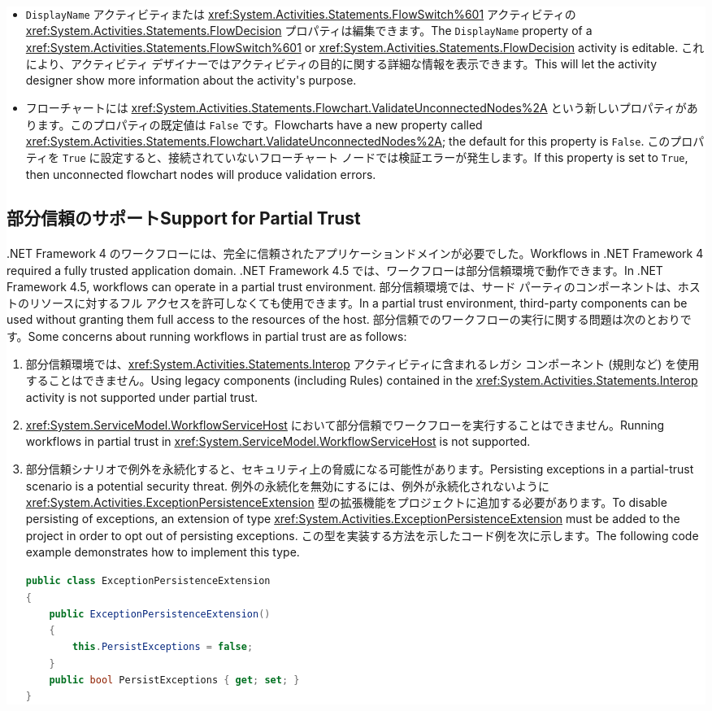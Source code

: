 - <span data-ttu-id="be68c-137">`DisplayName` アクティビティまたは <xref:System.Activities.Statements.FlowSwitch%601> アクティビティの <xref:System.Activities.Statements.FlowDecision> プロパティは編集できます。</span><span class="sxs-lookup"><span data-stu-id="be68c-137">The `DisplayName` property of a <xref:System.Activities.Statements.FlowSwitch%601> or <xref:System.Activities.Statements.FlowDecision> activity is editable.</span></span> <span data-ttu-id="be68c-138">これにより、アクティビティ デザイナーではアクティビティの目的に関する詳細な情報を表示できます。</span><span class="sxs-lookup"><span data-stu-id="be68c-138">This will let the activity designer show more information about the activity's purpose.</span></span>

- <span data-ttu-id="be68c-139">フローチャートには <xref:System.Activities.Statements.Flowchart.ValidateUnconnectedNodes%2A> という新しいプロパティがあります。このプロパティの既定値は `False` です。</span><span class="sxs-lookup"><span data-stu-id="be68c-139">Flowcharts have a new property called <xref:System.Activities.Statements.Flowchart.ValidateUnconnectedNodes%2A>; the default for this property is `False`.</span></span> <span data-ttu-id="be68c-140">このプロパティを `True` に設定すると、接続されていないフローチャート ノードでは検証エラーが発生します。</span><span class="sxs-lookup"><span data-stu-id="be68c-140">If this property is set to `True`, then unconnected flowchart nodes will produce validation errors.</span></span>

## <a name="support-for-partial-trust"></a><span data-ttu-id="be68c-141">部分信頼のサポート</span><span class="sxs-lookup"><span data-stu-id="be68c-141">Support for Partial Trust</span></span>

<span data-ttu-id="be68c-142">.NET Framework 4 のワークフローには、完全に信頼されたアプリケーションドメインが必要でした。</span><span class="sxs-lookup"><span data-stu-id="be68c-142">Workflows in .NET Framework 4 required a fully trusted application domain.</span></span> <span data-ttu-id="be68c-143">.NET Framework 4.5 では、ワークフローは部分信頼環境で動作できます。</span><span class="sxs-lookup"><span data-stu-id="be68c-143">In .NET Framework 4.5, workflows can operate in a partial trust environment.</span></span> <span data-ttu-id="be68c-144">部分信頼環境では、サード パーティのコンポーネントは、ホストのリソースに対するフル アクセスを許可しなくても使用できます。</span><span class="sxs-lookup"><span data-stu-id="be68c-144">In a partial trust environment, third-party components can be used without granting them full access to the resources of the host.</span></span> <span data-ttu-id="be68c-145">部分信頼でのワークフローの実行に関する問題は次のとおりです。</span><span class="sxs-lookup"><span data-stu-id="be68c-145">Some concerns about running workflows in partial trust are as follows:</span></span>

1. <span data-ttu-id="be68c-146">部分信頼環境では、<xref:System.Activities.Statements.Interop> アクティビティに含まれるレガシ コンポーネント (規則など) を使用することはできません。</span><span class="sxs-lookup"><span data-stu-id="be68c-146">Using legacy components (including Rules) contained in the <xref:System.Activities.Statements.Interop> activity is not supported under partial trust.</span></span>

2. <span data-ttu-id="be68c-147"><xref:System.ServiceModel.WorkflowServiceHost> において部分信頼でワークフローを実行することはできません。</span><span class="sxs-lookup"><span data-stu-id="be68c-147">Running workflows in partial trust in <xref:System.ServiceModel.WorkflowServiceHost> is not supported.</span></span>

3. <span data-ttu-id="be68c-148">部分信頼シナリオで例外を永続化すると、セキュリティ上の脅威になる可能性があります。</span><span class="sxs-lookup"><span data-stu-id="be68c-148">Persisting exceptions in a partial-trust scenario is a potential security threat.</span></span> <span data-ttu-id="be68c-149">例外の永続化を無効にするには、例外が永続化されないように <xref:System.Activities.ExceptionPersistenceExtension> 型の拡張機能をプロジェクトに追加する必要があります。</span><span class="sxs-lookup"><span data-stu-id="be68c-149">To disable persisting of exceptions, an extension of type <xref:System.Activities.ExceptionPersistenceExtension> must be added to the project in order to opt out of persisting exceptions.</span></span> <span data-ttu-id="be68c-150">この型を実装する方法を示したコード例を次に示します。</span><span class="sxs-lookup"><span data-stu-id="be68c-150">The following code example demonstrates how to implement this type.</span></span>

    ```csharp
    public class ExceptionPersistenceExtension
    {
        public ExceptionPersistenceExtension()
        {
            this.PersistExceptions = false;
        }
        public bool PersistExceptions { get; set; }
    }
    ```
